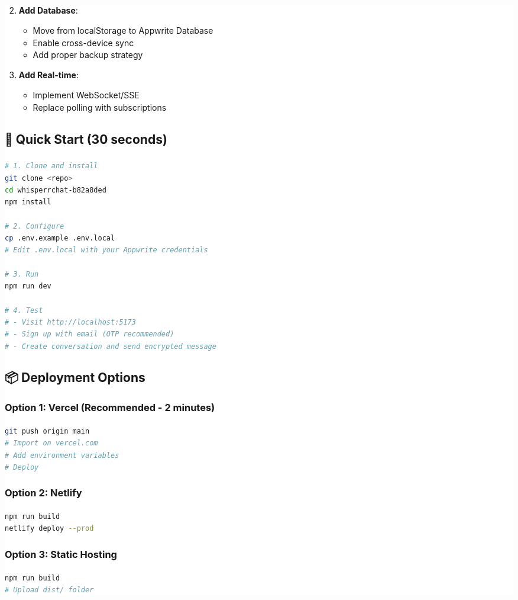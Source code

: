 2. **Add Database**:
   - Move from localStorage to Appwrite Database
   - Enable cross-device sync
   - Add proper backup strategy

3. **Add Real-time**:
   - Implement WebSocket/SSE
   - Replace polling with subscriptions

## 🚀 Quick Start (30 seconds)

```bash
# 1. Clone and install
git clone <repo>
cd whisperrchat-b82a8ded
npm install

# 2. Configure
cp .env.example .env.local
# Edit .env.local with your Appwrite credentials

# 3. Run
npm run dev

# 4. Test
# - Visit http://localhost:5173
# - Sign up with email (OTP recommended)
# - Create conversation and send encrypted message
```

## 📦 Deployment Options

### Option 1: Vercel (Recommended - 2 minutes)
```bash
git push origin main
# Import on vercel.com
# Add environment variables
# Deploy
```

### Option 2: Netlify
```bash
npm run build
netlify deploy --prod
```

### Option 3: Static Hosting
```bash
npm run build
# Upload dist/ folder
```
